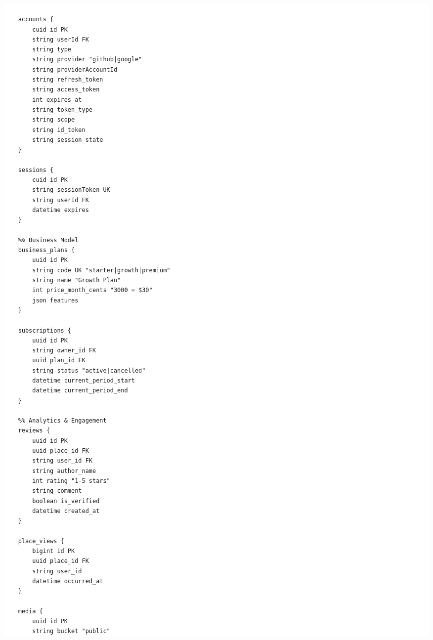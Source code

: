 ```mermaid
    
    accounts {
        cuid id PK
        string userId FK
        string type
        string provider "github|google"
        string providerAccountId
        string refresh_token
        string access_token
        int expires_at
        string token_type
        string scope
        string id_token
        string session_state
    }
    
    sessions {
        cuid id PK
        string sessionToken UK
        string userId FK
        datetime expires
    }
    
    %% Business Model
    business_plans {
        uuid id PK
        string code UK "starter|growth|premium"
        string name "Growth Plan"
        int price_month_cents "3000 = $30"
        json features
    }
    
    subscriptions {
        uuid id PK
        string owner_id FK
        uuid plan_id FK
        string status "active|cancelled"
        datetime current_period_start
        datetime current_period_end
    }
    
    %% Analytics & Engagement
    reviews {
        uuid id PK
        uuid place_id FK
        string user_id FK
        string author_name
        int rating "1-5 stars"
        string comment
        boolean is_verified
        datetime created_at
    }
    
    place_views {
        bigint id PK
        uuid place_id FK
        string user_id
        datetime occurred_at
    }
    
    media {
        uuid id PK
        string bucket "public"
```
